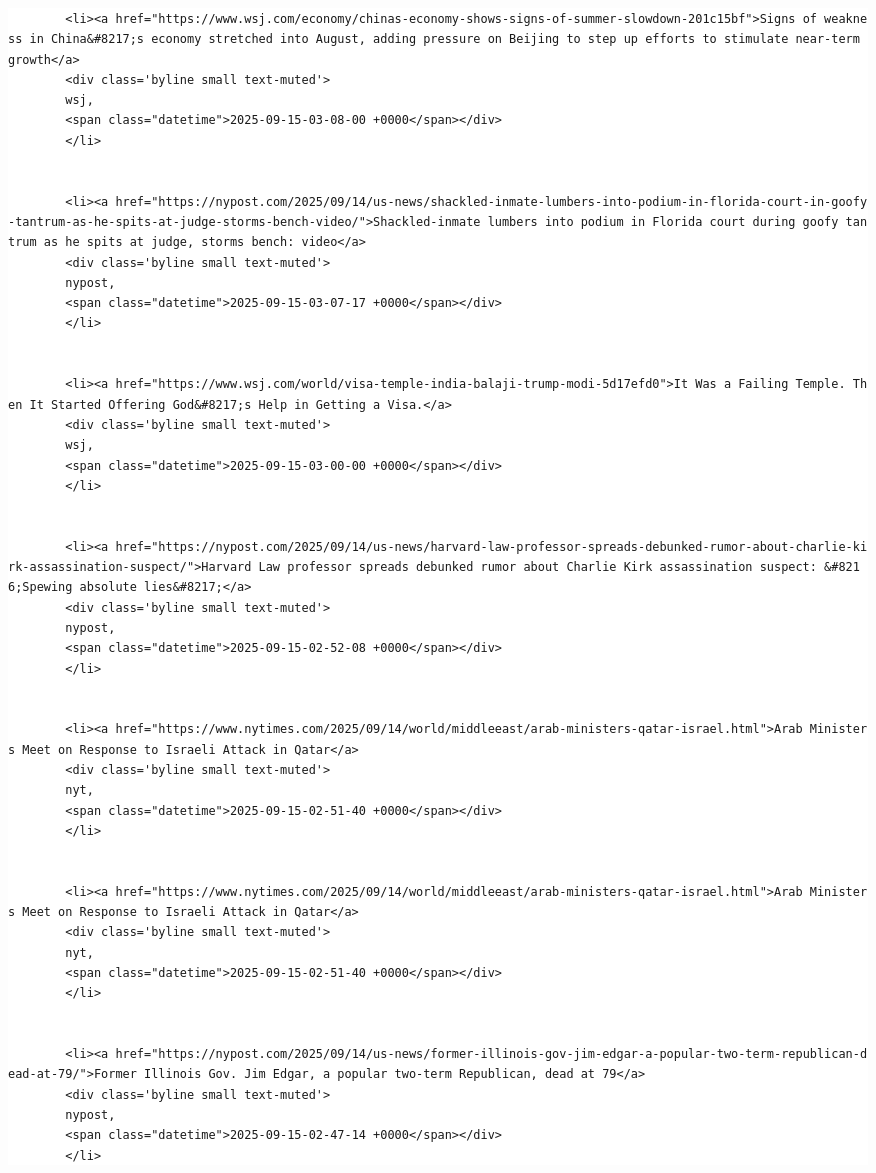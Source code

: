 
            <li><a href="https://www.wsj.com/economy/chinas-economy-shows-signs-of-summer-slowdown-201c15bf">Signs of weakness in China&#8217;s economy stretched into August, adding pressure on Beijing to step up efforts to stimulate near-term growth</a>
            <div class='byline small text-muted'>
            wsj, 
            <span class="datetime">2025-09-15-03-08-00 +0000</span></div>
            </li>
        

            <li><a href="https://nypost.com/2025/09/14/us-news/shackled-inmate-lumbers-into-podium-in-florida-court-in-goofy-tantrum-as-he-spits-at-judge-storms-bench-video/">Shackled-inmate lumbers into podium in Florida court during goofy tantrum as he spits at judge, storms bench: video</a>
            <div class='byline small text-muted'>
            nypost, 
            <span class="datetime">2025-09-15-03-07-17 +0000</span></div>
            </li>
        

            <li><a href="https://www.wsj.com/world/visa-temple-india-balaji-trump-modi-5d17efd0">It Was a Failing Temple. Then It Started Offering God&#8217;s Help in Getting a Visa.</a>
            <div class='byline small text-muted'>
            wsj, 
            <span class="datetime">2025-09-15-03-00-00 +0000</span></div>
            </li>
        

            <li><a href="https://nypost.com/2025/09/14/us-news/harvard-law-professor-spreads-debunked-rumor-about-charlie-kirk-assassination-suspect/">Harvard Law professor spreads debunked rumor about Charlie Kirk assassination suspect: &#8216;Spewing absolute lies&#8217;</a>
            <div class='byline small text-muted'>
            nypost, 
            <span class="datetime">2025-09-15-02-52-08 +0000</span></div>
            </li>
        

            <li><a href="https://www.nytimes.com/2025/09/14/world/middleeast/arab-ministers-qatar-israel.html">Arab Ministers Meet on Response to Israeli Attack in Qatar</a>
            <div class='byline small text-muted'>
            nyt, 
            <span class="datetime">2025-09-15-02-51-40 +0000</span></div>
            </li>
        

            <li><a href="https://www.nytimes.com/2025/09/14/world/middleeast/arab-ministers-qatar-israel.html">Arab Ministers Meet on Response to Israeli Attack in Qatar</a>
            <div class='byline small text-muted'>
            nyt, 
            <span class="datetime">2025-09-15-02-51-40 +0000</span></div>
            </li>
        

            <li><a href="https://nypost.com/2025/09/14/us-news/former-illinois-gov-jim-edgar-a-popular-two-term-republican-dead-at-79/">Former Illinois Gov. Jim Edgar, a popular two-term Republican, dead at 79</a>
            <div class='byline small text-muted'>
            nypost, 
            <span class="datetime">2025-09-15-02-47-14 +0000</span></div>
            </li>
        